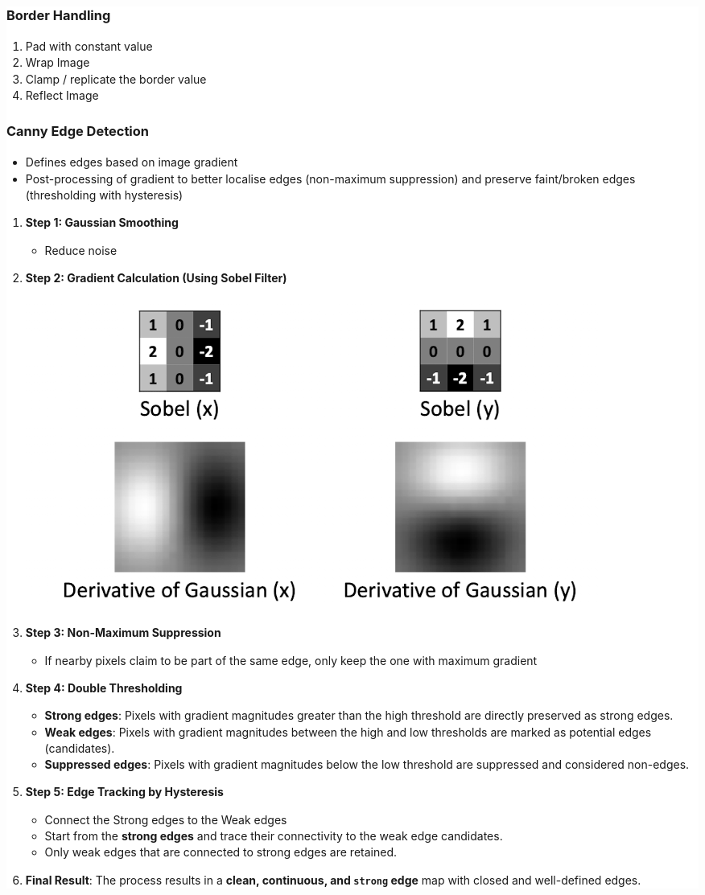 ### Border Handling
1) Pad with constant value
2) Wrap Image
3) Clamp / replicate the border value
4) Reflect Image

### Canny Edge Detection
- Defines edges based on image gradient 
- Post-processing of gradient to better localise edges
(non-maximum suppression) and preserve
faint/broken edges (thresholding with hysteresis)

1) **Step 1: Gaussian Smoothing**
    - Reduce noise
2) **Step 2: Gradient Calculation (Using Sobel Filter)**

    ![alt text](img-cn/sobel3.png)
3) **Step 3: Non-Maximum Suppression**
    - If nearby pixels claim to be part of the same edge, only keep the one with maximum gradient
4) **Step 4: Double Thresholding**
    - **Strong edges**: Pixels with gradient magnitudes greater than the high threshold are directly preserved as strong edges.
    - **Weak edges**: Pixels with gradient magnitudes between the high and low thresholds are marked as potential edges (candidates).
    - **Suppressed edges**: Pixels with gradient magnitudes below the low threshold are suppressed and considered non-edges.
5) **Step 5: Edge Tracking by Hysteresis**
    - Connect the Strong edges to the Weak edges
    - Start from the **strong edges** and trace their connectivity to the weak edge candidates.
    - Only weak edges that are connected to strong edges are retained.
6) **Final Result**: The process results in a **clean, continuous, and `strong` edge** map with closed and well-defined edges.
